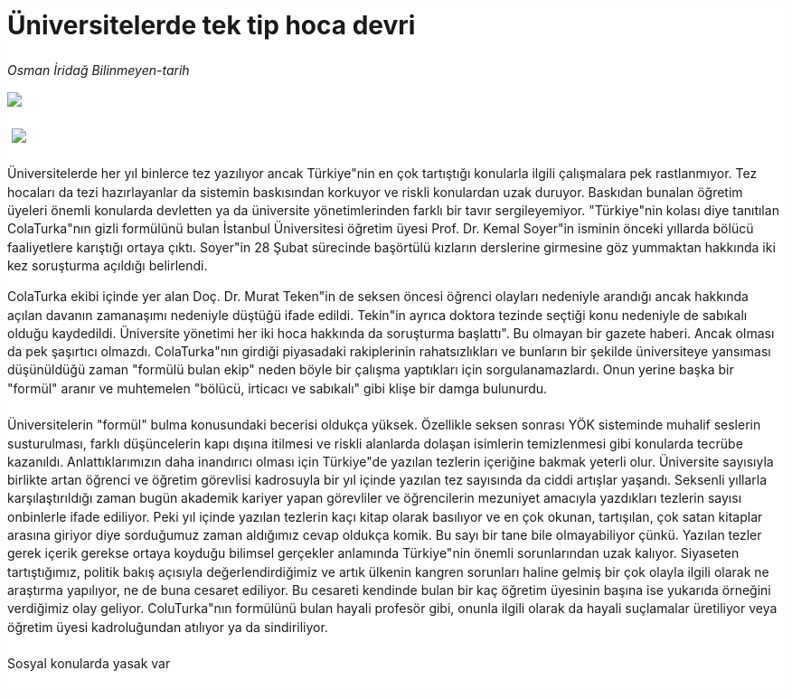 # Üniversitelerde tek tip hoca devri

*Osman İridağ Bilinmeyen-tarih*

<div>
 <font>
  <img border="0" height="1" src="/web/20050128023259im_/http://www.aksiyon.com.tr/images/blank.gif"/>
 </font>
 <font class="content">
  <p>
   <img border="0" hspace="5" src="http://web.archive.org/web/20050128023259im_/http://www.aksiyon.com.tr/resim/452/32.jpg" vspace="5"/>
  </p>
 </font>
 <font class="content">
  Üniversitelerde her yıl binlerce tez yazılıyor ancak Türkiye"nin en çok tartıştığı konularla ilgili çalışmalara pek rastlanmıyor. Tez hocaları da tezi hazırlayanlar da sistemin baskısından korkuyor ve riskli konulardan uzak duruyor. Baskıdan bunalan öğretim üyeleri önemli konularda devletten ya da üniversite yönetimlerinden farklı bir tavır sergileyemiyor. "Türkiye"nin kolası diye tanıtılan ColaTurka"nın gizli formülünü bulan İstanbul Üniversitesi öğretim üyesi Prof. Dr. Kemal Soyer"in isminin önceki yıllarda bölücü faaliyetlere karıştığı ortaya çıktı. Soyer"in 28 Şubat sürecinde başörtülü kızların derslerine girmesine göz yummaktan hakkında iki kez soruşturma açıldığı belirlendi.
 </font>
 <br/>
 <p>
  <font class="content">
   ColaTurka ekibi içinde yer alan Doç. Dr. Murat Teken"in de seksen öncesi öğrenci olayları nedeniyle arandığı ancak hakkında açılan davanın zamanaşımı nedeniyle düştüğü ifade edildi. Tekin"in ayrıca doktora tezinde seçtiği konu nedeniyle de sabıkalı olduğu kaydedildi. Üniversite yönetimi her iki hoca hakkında da soruşturma başlattı". Bu olmayan bir gazete haberi. Ancak olması da pek şaşırtıcı olmazdı. ColaTurka"nın girdiği piyasadaki rakiplerinin rahatsızlıkları ve bunların bir şekilde üniversiteye yansıması düşünüldüğü zaman "formülü bulan ekip" neden böyle bir çalışma yaptıkları için sorgulanamazlardı. Onun yerine başka bir "formül" aranır ve muhtemelen "bölücü, irticacı ve sabıkalı" gibi klişe bir damga bulunurdu.
   <br>
    <br>
     Üniversitelerin "formül" bulma konusundaki becerisi oldukça yüksek. Özellikle seksen sonrası YÖK sisteminde muhalif seslerin susturulması, farklı düşüncelerin kapı dışına itilmesi ve riskli alanlarda dolaşan isimlerin temizlenmesi gibi konularda tecrübe kazanıldı. Anlattıklarımızın daha inandırıcı olması için Türkiye"de yazılan tezlerin içeriğine bakmak yeterli olur. Üniversite sayısıyla birlikte artan öğrenci ve öğretim görevlisi kadrosuyla bir yıl içinde yazılan tez sayısında da ciddi artışlar yaşandı. Seksenli yıllarla karşılaştırıldığı zaman bugün akademik kariyer yapan görevliler ve öğrencilerin mezuniyet amacıyla yazdıkları tezlerin sayısı onbinlerle ifade ediliyor. Peki yıl içinde yazılan tezlerin kaçı kitap olarak basılıyor ve en çok okunan, tartışılan, çok satan kitaplar arasına giriyor diye sorduğumuz zaman aldığımız cevap oldukça komik. Bu sayı bir tane bile olmayabiliyor çünkü. Yazılan tezler gerek içerik gerekse ortaya koyduğu bilimsel gerçekler anlamında Türkiye"nin önemli sorunlarından uzak kalıyor. Siyaseten tartıştığımız, politik bakış açısıyla değerlendirdiğimiz ve artık ülkenin kangren sorunları haline gelmiş bir çok olayla ilgili olarak ne araştırma yapılıyor, ne de buna cesaret ediliyor. Bu cesareti kendinde bulan bir kaç öğretim üyesinin başına ise yukarıda örneğini verdiğimiz olay geliyor. ColuTurka"nın formülünü bulan hayali profesör gibi, onunla ilgili olarak da hayali suçlamalar üretiliyor veya öğretim üyesi kadroluğundan atılıyor ya da sindiriliyor.
     <br>
      <br>
       Sosyal konularda yasak var
       <br/>
       <br/>